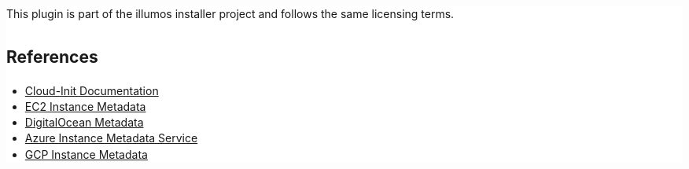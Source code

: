 This plugin is part of the illumos installer project and follows the same licensing terms.

## References

- [Cloud-Init Documentation](https://cloud-init.io/)
- [EC2 Instance Metadata](https://docs.aws.amazon.com/AWSEC2/latest/UserGuide/ec2-instance-metadata.html)
- [DigitalOcean Metadata](https://docs.digitalocean.com/products/droplets/how-to/retrieve-droplet-metadata/)
- [Azure Instance Metadata Service](https://docs.microsoft.com/en-us/azure/virtual-machines/linux/instance-metadata-service)
- [GCP Instance Metadata](https://cloud.google.com/compute/docs/storing-retrieving-metadata)